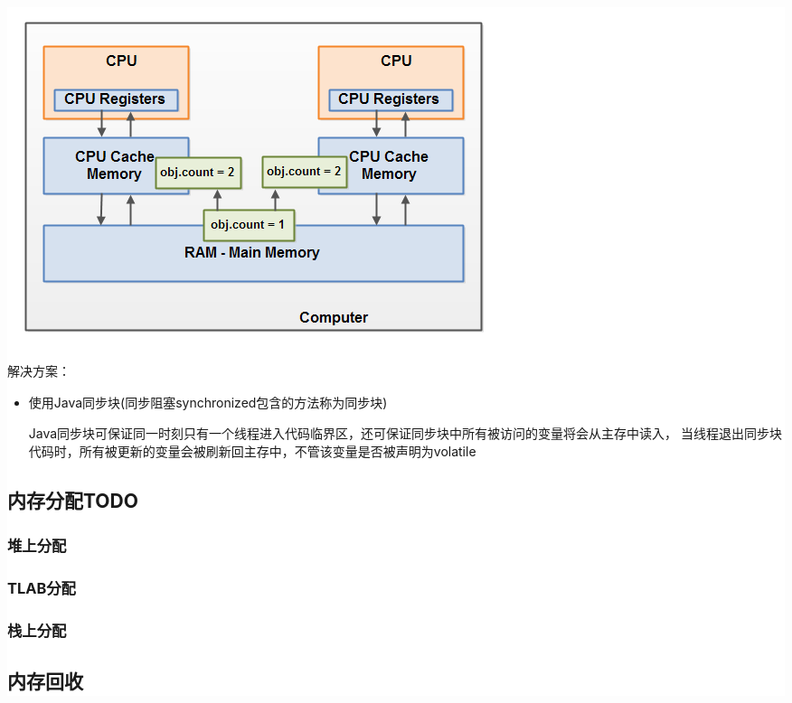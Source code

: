 ![JMMRaceConditions.png](images/JMMRaceConditions.png)

解决方案：

* 使用Java同步块(同步阻塞synchronized包含的方法称为同步块)
        
  Java同步块可保证同一时刻只有一个线程进入代码临界区，还可保证同步块中所有被访问的变量将会从主存中读入，
  当线程退出同步块代码时，所有被更新的变量会被刷新回主存中，不管该变量是否被声明为volatile

## 内存分配TODO

### 堆上分配

### TLAB分配

### 栈上分配

## 内存回收
